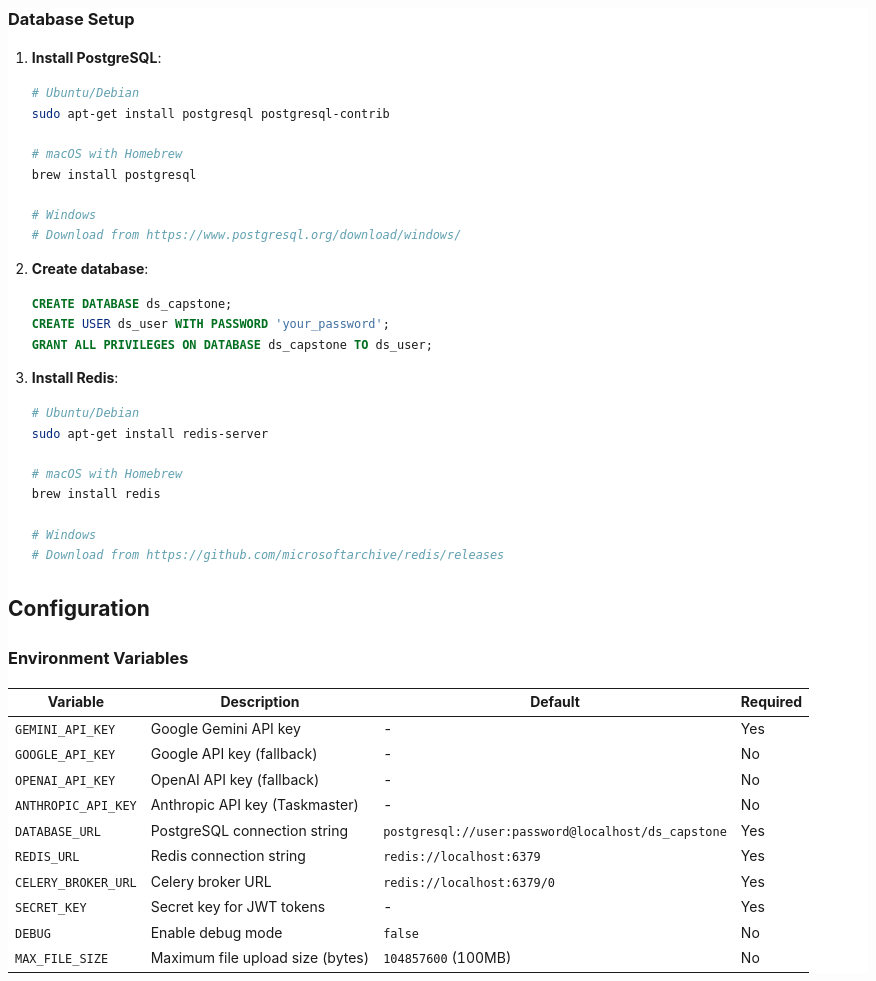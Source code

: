### Database Setup

1. **Install PostgreSQL**:
   ```bash
   # Ubuntu/Debian
   sudo apt-get install postgresql postgresql-contrib
   
   # macOS with Homebrew
   brew install postgresql
   
   # Windows
   # Download from https://www.postgresql.org/download/windows/
   ```

2. **Create database**:
   ```sql
   CREATE DATABASE ds_capstone;
   CREATE USER ds_user WITH PASSWORD 'your_password';
   GRANT ALL PRIVILEGES ON DATABASE ds_capstone TO ds_user;
   ```

3. **Install Redis**:
   ```bash
   # Ubuntu/Debian
   sudo apt-get install redis-server
   
   # macOS with Homebrew
   brew install redis
   
   # Windows
   # Download from https://github.com/microsoftarchive/redis/releases
   ```

## Configuration

### Environment Variables

| Variable | Description | Default | Required |
|----------|-------------|---------|----------|
| `GEMINI_API_KEY` | Google Gemini API key | - | Yes |
| `GOOGLE_API_KEY` | Google API key (fallback) | - | No |
| `OPENAI_API_KEY` | OpenAI API key (fallback) | - | No |
| `ANTHROPIC_API_KEY` | Anthropic API key (Taskmaster) | - | No |
| `DATABASE_URL` | PostgreSQL connection string | `postgresql://user:password@localhost/ds_capstone` | Yes |
| `REDIS_URL` | Redis connection string | `redis://localhost:6379` | Yes |
| `CELERY_BROKER_URL` | Celery broker URL | `redis://localhost:6379/0` | Yes |
| `SECRET_KEY` | Secret key for JWT tokens | - | Yes |
| `DEBUG` | Enable debug mode | `false` | No |
| `MAX_FILE_SIZE` | Maximum file upload size (bytes) | `104857600` (100MB) | No |
